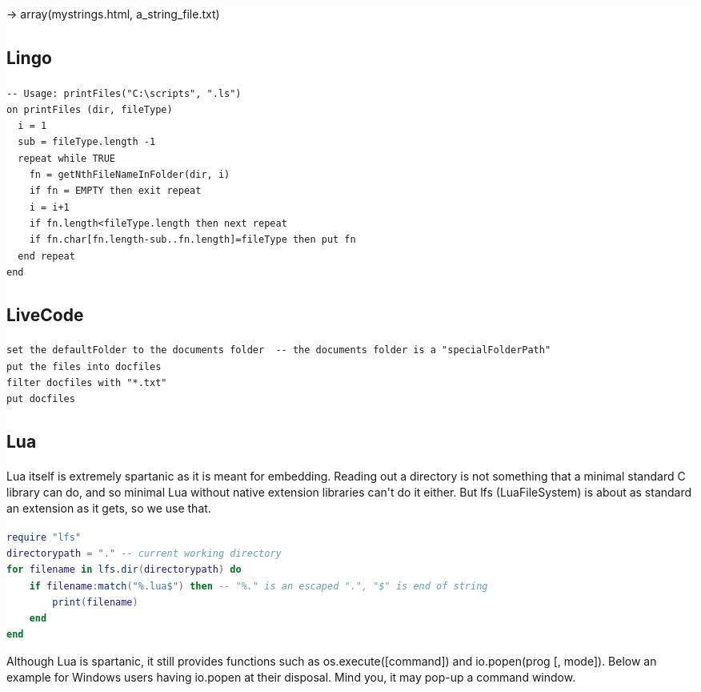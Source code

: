 -> array(mystrings.html, a_string_file.txt)


## Lingo


```lingo
-- Usage: printFiles("C:\scripts", ".ls")
on printFiles (dir, fileType)
  i = 1
  sub = fileType.length -1
  repeat while TRUE
    fn = getNthFileNameInFolder(dir, i)
    if fn = EMPTY then exit repeat
    i = i+1
    if fn.length<fileType.length then next repeat
    if fn.char[fn.length-sub..fn.length]=fileType then put fn
  end repeat
end
```



## LiveCode


```LiveCode
set the defaultFolder to the documents folder  -- the documents folder is a "specialFolderPath"
put the files into docfiles
filter docfiles with "*.txt"
put docfiles
```



## Lua

Lua itself is extremely spartanic as it is meant for embedding. Reading out a directory is not something that a minimal standard C library can do, and so minimal Lua without native extension libraries can't do it either. But lfs (LuaFileSystem) is about as standard an extension as it gets, so we use that.

```Lua
require "lfs"
directorypath = "." -- current working directory
for filename in lfs.dir(directorypath) do
    if filename:match("%.lua$") then -- "%." is an escaped ".", "$" is end of string
        print(filename)
    end
end
```

Although Lua is spartanic, it still provides functions such as os.execute([command]) and io.popen(prog [, mode]). Below an example for Windows users having io.popen at their disposal. Mind you, it may pop-up a command window.
